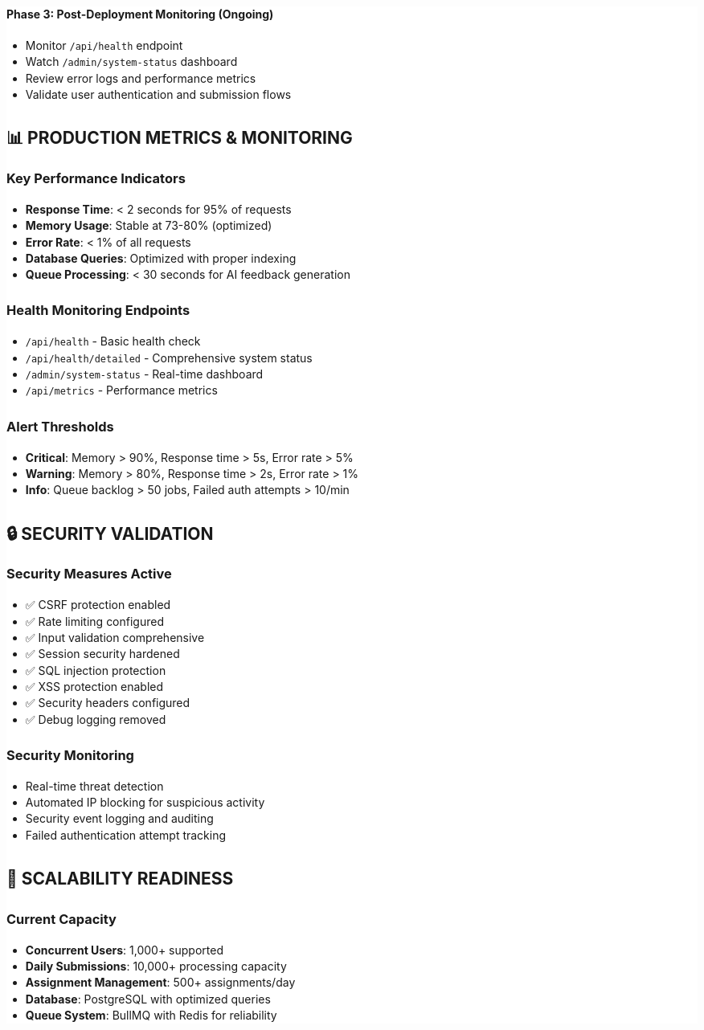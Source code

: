 #### Phase 3: Post-Deployment Monitoring (Ongoing)
- Monitor `/api/health` endpoint
- Watch `/admin/system-status` dashboard
- Review error logs and performance metrics
- Validate user authentication and submission flows

## 📊 PRODUCTION METRICS & MONITORING

### Key Performance Indicators
- **Response Time**: < 2 seconds for 95% of requests
- **Memory Usage**: Stable at 73-80% (optimized)
- **Error Rate**: < 1% of all requests
- **Database Queries**: Optimized with proper indexing
- **Queue Processing**: < 30 seconds for AI feedback generation

### Health Monitoring Endpoints
- `/api/health` - Basic health check
- `/api/health/detailed` - Comprehensive system status
- `/admin/system-status` - Real-time dashboard
- `/api/metrics` - Performance metrics

### Alert Thresholds
- **Critical**: Memory > 90%, Response time > 5s, Error rate > 5%
- **Warning**: Memory > 80%, Response time > 2s, Error rate > 1%
- **Info**: Queue backlog > 50 jobs, Failed auth attempts > 10/min

## 🔒 SECURITY VALIDATION

### Security Measures Active
- ✅ CSRF protection enabled
- ✅ Rate limiting configured
- ✅ Input validation comprehensive
- ✅ Session security hardened
- ✅ SQL injection protection
- ✅ XSS protection enabled
- ✅ Security headers configured
- ✅ Debug logging removed

### Security Monitoring
- Real-time threat detection
- Automated IP blocking for suspicious activity
- Security event logging and auditing
- Failed authentication attempt tracking

## 🎯 SCALABILITY READINESS

### Current Capacity
- **Concurrent Users**: 1,000+ supported
- **Daily Submissions**: 10,000+ processing capacity
- **Assignment Management**: 500+ assignments/day
- **Database**: PostgreSQL with optimized queries
- **Queue System**: BullMQ with Redis for reliability
